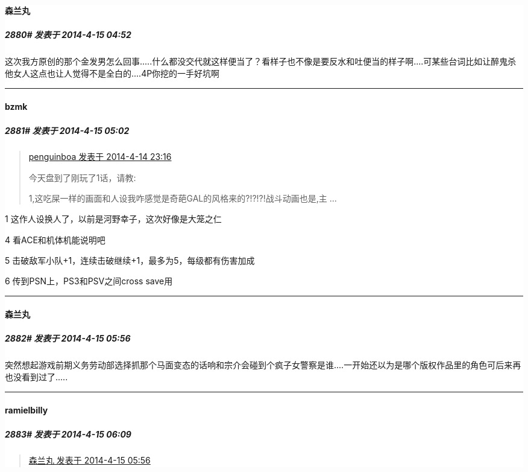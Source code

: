 ####  森兰丸  
##### 2880#       发表于 2014-4-15 04:52




这次我方原创的那个金发男怎么回事.....什么都没交代就这样便当了？看样子也不像是要反水和吐便当的样子啊....可某些台词比如让醉鬼杀他女人这点也让人觉得不是全白的....4P你挖的一手好坑啊







*****

####  bzmk  
##### 2881#       发表于 2014-4-15 05:02



<blockquote><a href="httphttps://bbs.saraba1st.com/2b/forum.php?mod=redirect&amp;goto=findpost&amp;pid=25081084&amp;ptid=981916" target="_blank">penguinboa 发表于 2014-4-14 23:16</a>

今天盘到了刚玩了1话，请教:

1,这吃屎一样的画面和人设我咋感觉是奇葩GAL的风格来的?!?!?!战斗动画也是,主 ...</blockquote>
1 这作人设换人了，以前是河野幸子，这次好像是大笼之仁

4 看ACE和机体机能说明吧

5 击破敌军小队+1，连续击破继续+1，最多为5，每级都有伤害加成

6 传到PSN上，PS3和PSV之间cross save用







*****

####  森兰丸  
##### 2882#       发表于 2014-4-15 05:56




突然想起游戏前期义务劳动部选择抓那个马面变态的话响和宗介会碰到个疯子女警察是谁....一开始还以为是哪个版权作品里的角色可后来再也没看到过了.....







*****

####  ramielbilly  
##### 2883#       发表于 2014-4-15 06:09



<blockquote><a href="httphttps://bbs.saraba1st.com/2b/forum.php?mod=redirect&amp;goto=findpost&amp;pid=25082389&amp;ptid=981916" target="_blank">森兰丸 发表于 2014-4-15 05:56</a>
